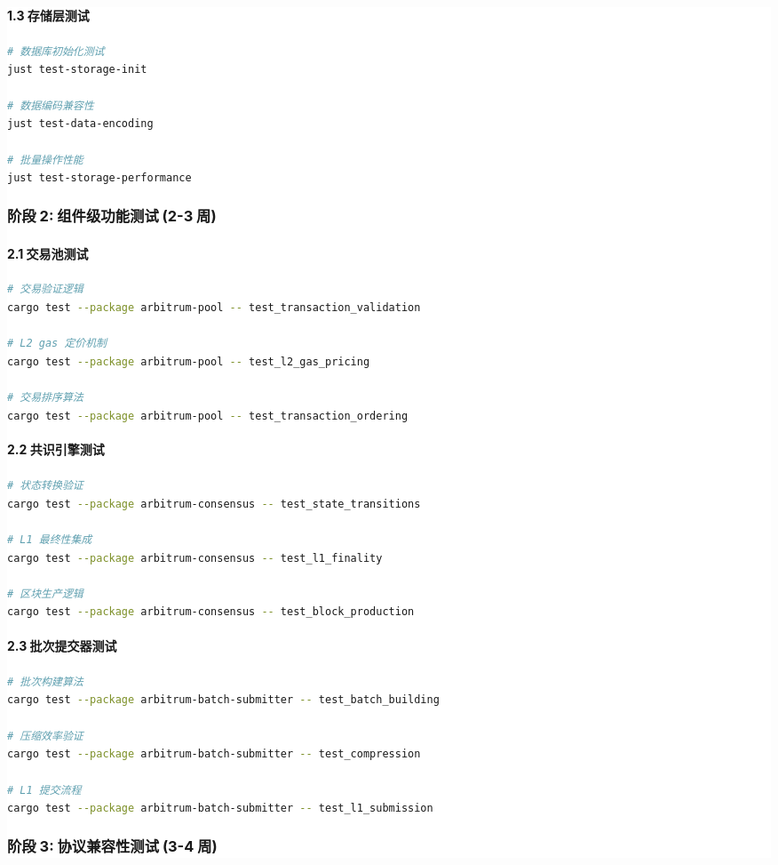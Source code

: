 #### 1.3 存储层测试
```bash
# 数据库初始化测试
just test-storage-init

# 数据编码兼容性
just test-data-encoding

# 批量操作性能
just test-storage-performance
```

### 阶段 2: 组件级功能测试 (2-3 周)

#### 2.1 交易池测试
```bash
# 交易验证逻辑
cargo test --package arbitrum-pool -- test_transaction_validation

# L2 gas 定价机制
cargo test --package arbitrum-pool -- test_l2_gas_pricing

# 交易排序算法
cargo test --package arbitrum-pool -- test_transaction_ordering
```

#### 2.2 共识引擎测试
```bash
# 状态转换验证
cargo test --package arbitrum-consensus -- test_state_transitions

# L1 最终性集成
cargo test --package arbitrum-consensus -- test_l1_finality

# 区块生产逻辑
cargo test --package arbitrum-consensus -- test_block_production
```

#### 2.3 批次提交器测试
```bash
# 批次构建算法
cargo test --package arbitrum-batch-submitter -- test_batch_building

# 压缩效率验证
cargo test --package arbitrum-batch-submitter -- test_compression

# L1 提交流程
cargo test --package arbitrum-batch-submitter -- test_l1_submission
```

### 阶段 3: 协议兼容性测试 (3-4 周)
